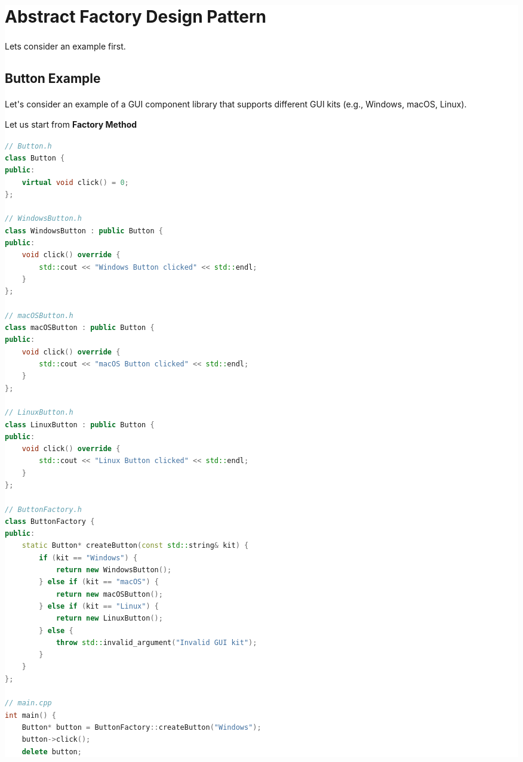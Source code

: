 # Abstract Factory Design Pattern

Lets consider an example first.

## Button Example

Let's consider an example of a GUI component library that supports different GUI kits (e.g., Windows, macOS, Linux).

Let us start from **Factory Method**

```C++
// Button.h
class Button {
public:
    virtual void click() = 0;
};

// WindowsButton.h
class WindowsButton : public Button {
public:
    void click() override {
        std::cout << "Windows Button clicked" << std::endl;
    }
};

// macOSButton.h
class macOSButton : public Button {
public:
    void click() override {
        std::cout << "macOS Button clicked" << std::endl;
    }
};

// LinuxButton.h
class LinuxButton : public Button {
public:
    void click() override {
        std::cout << "Linux Button clicked" << std::endl;
    }
};

// ButtonFactory.h
class ButtonFactory {
public:
    static Button* createButton(const std::string& kit) {
        if (kit == "Windows") {
            return new WindowsButton();
        } else if (kit == "macOS") {
            return new macOSButton();
        } else if (kit == "Linux") {
            return new LinuxButton();
        } else {
            throw std::invalid_argument("Invalid GUI kit");
        }
    }
};

// main.cpp
int main() {
    Button* button = ButtonFactory::createButton("Windows");
    button->click();
    delete button;
```
